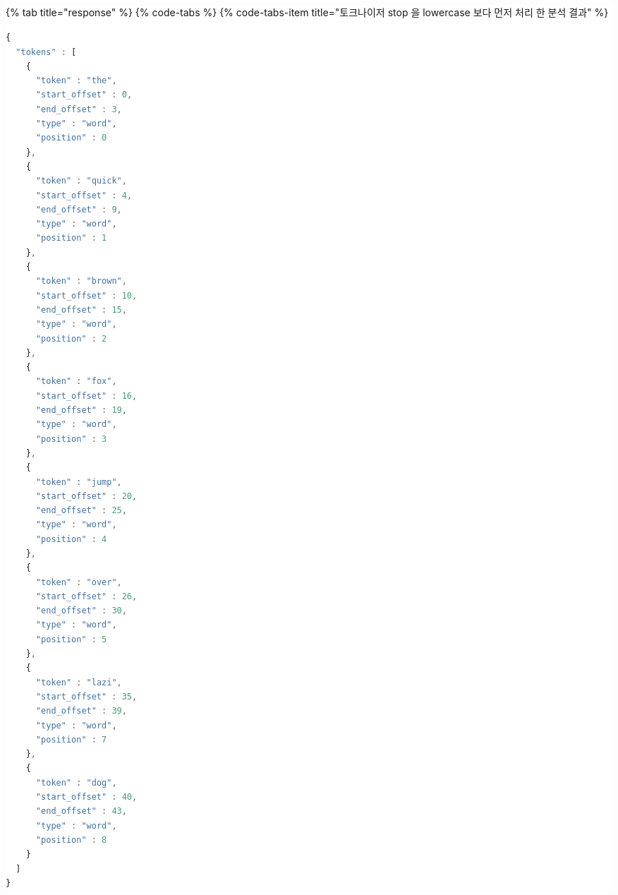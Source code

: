 {% tab title="response" %}
{% code-tabs %}
{% code-tabs-item title="토크나이저 stop 을 lowercase 보다 먼저 처리 한 분석 결과" %}
```javascript
{
  "tokens" : [
    {
      "token" : "the",
      "start_offset" : 0,
      "end_offset" : 3,
      "type" : "word",
      "position" : 0
    },
    {
      "token" : "quick",
      "start_offset" : 4,
      "end_offset" : 9,
      "type" : "word",
      "position" : 1
    },
    {
      "token" : "brown",
      "start_offset" : 10,
      "end_offset" : 15,
      "type" : "word",
      "position" : 2
    },
    {
      "token" : "fox",
      "start_offset" : 16,
      "end_offset" : 19,
      "type" : "word",
      "position" : 3
    },
    {
      "token" : "jump",
      "start_offset" : 20,
      "end_offset" : 25,
      "type" : "word",
      "position" : 4
    },
    {
      "token" : "over",
      "start_offset" : 26,
      "end_offset" : 30,
      "type" : "word",
      "position" : 5
    },
    {
      "token" : "lazi",
      "start_offset" : 35,
      "end_offset" : 39,
      "type" : "word",
      "position" : 7
    },
    {
      "token" : "dog",
      "start_offset" : 40,
      "end_offset" : 43,
      "type" : "word",
      "position" : 8
    }
  ]
}
```